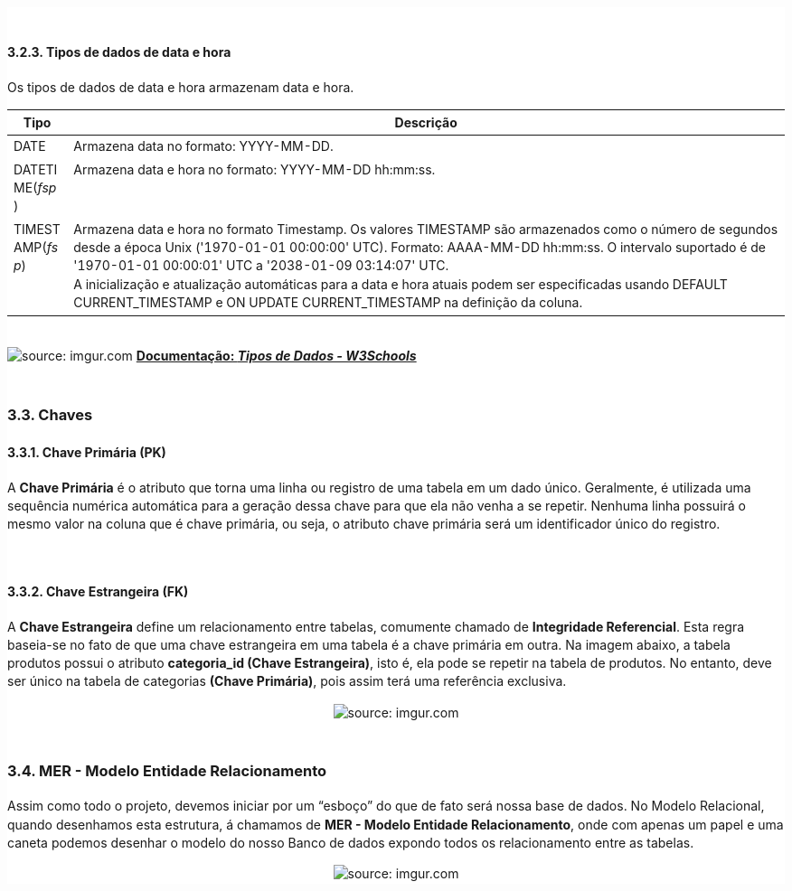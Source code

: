 <br />

<h4>3.2.3. Tipos de dados de data e hora</h4>



Os tipos de dados de data e hora armazenam data e hora.

| Tipo             | Descrição                                                    |
| ---------------- | ------------------------------------------------------------ |
| DATE             | Armazena data no formato: YYYY-MM-DD.                        |
| DATETIME(*fsp*)  | Armazena data e hora no formato: YYYY-MM-DD hh:mm:ss.        |
| TIMESTAMP(*fsp*) | Armazena data e hora no formato Timestamp. Os valores TIMESTAMP são armazenados como o número de segundos desde a época Unix ('1970-01-01 00:00:00' UTC). Formato: AAAA-MM-DD hh:mm:ss. O intervalo suportado é de '1970-01-01 00:00:01' UTC a '2038-01-09 03:14:07' UTC. <br />A inicialização e atualização automáticas para a data e hora atuais podem ser especificadas usando DEFAULT CURRENT_TIMESTAMP e ON UPDATE CURRENT_TIMESTAMP na definição da coluna. |

<br />

<div align="left"><img src="https://i.imgur.com/38hZn7Z.png" title="source: imgur.com" width="25px"/> <a href="https://www.w3schools.com/sql/sql_datatypes.asp" target="_blank"><b>Documentação: <i>Tipos de Dados - W3Schools</i></b></a></div>

<br />

<h3>3.3. Chaves</h3>



<h4>3.3.1. Chave Primária (PK)</h4>



A **Chave Primária** é o atributo que torna uma linha ou registro de uma tabela em um dado único. Geralmente, é utilizada uma sequência numérica automática para a geração dessa chave para que ela não venha a se repetir. Nenhuma linha possuirá o mesmo valor na coluna que é chave primária, ou seja, o atributo chave primária será um identificador único do registro.

<br />

<h4>3.3.2. Chave Estrangeira (FK)</h4>



A **Chave Estrangeira** define um relacionamento entre tabelas, comumente chamado de **Integridade Referencial**. Esta regra baseia-se no fato de que uma chave estrangeira em uma tabela é a chave primária em outra. Na imagem abaixo, a tabela produtos possui o atributo **categoria_id (Chave Estrangeira)**, isto é, ela pode se repetir na tabela de produtos. No entanto, deve ser único na tabela de categorias **(Chave Primária)**, pois assim terá uma referência exclusiva.

<div align="center"><img src="https://i.imgur.com/wNQow94.png" title="source: imgur.com" /></div>

<br />

<h3>3.4. MER - Modelo Entidade Relacionamento</h3>



Assim como todo o projeto, devemos iniciar por um “esboço” do que de fato será nossa base de dados. No Modelo Relacional, quando desenhamos esta estrutura, á chamamos de **MER - Modelo Entidade Relacionamento**, onde com apenas um papel e uma caneta podemos desenhar o modelo do nosso Banco de dados expondo todos os relacionamento entre as tabelas.

<div align="center"><img src="https://i.imgur.com/a2YtAyL.png" title="source: imgur.com" /></div>
